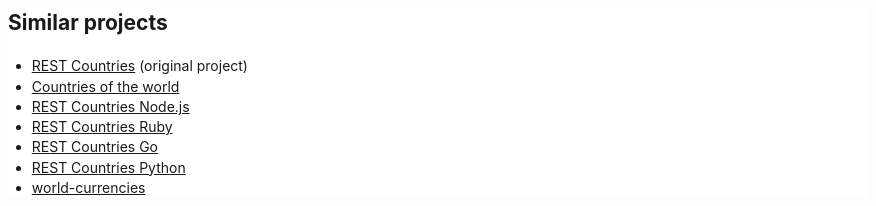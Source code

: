 ## Similar projects

* [REST Countries] (original project)
* [Countries of the world]
* [REST Countries Node.js]
* [REST Countries Ruby]
* [REST Countries Go]
* [REST Countries Python]
* [world-currencies]

[world-currencies]: https://github.com/wiredmax/world-currencies

[REST Countries Node.js]: https://github.com/aredo/restcountries

[REST Countries Ruby]: https://github.com/davidesantangelo/restcountry

[REST Countries Go]: https://github.com/alediaferia/gocountries

[REST Countries Python]: https://github.com/SteinRobert/python-restcountries

[Countries of the world]: http://countries.petethompson.net

[REST Countries]: https://github.com/apilayer/restcountries

[Original Project]: https://github.com/apilayer/restcountries/

[donation]: https://www.paypal.me/amatosg/15

[donate]: https://www.paypal.me/amatosg/15

